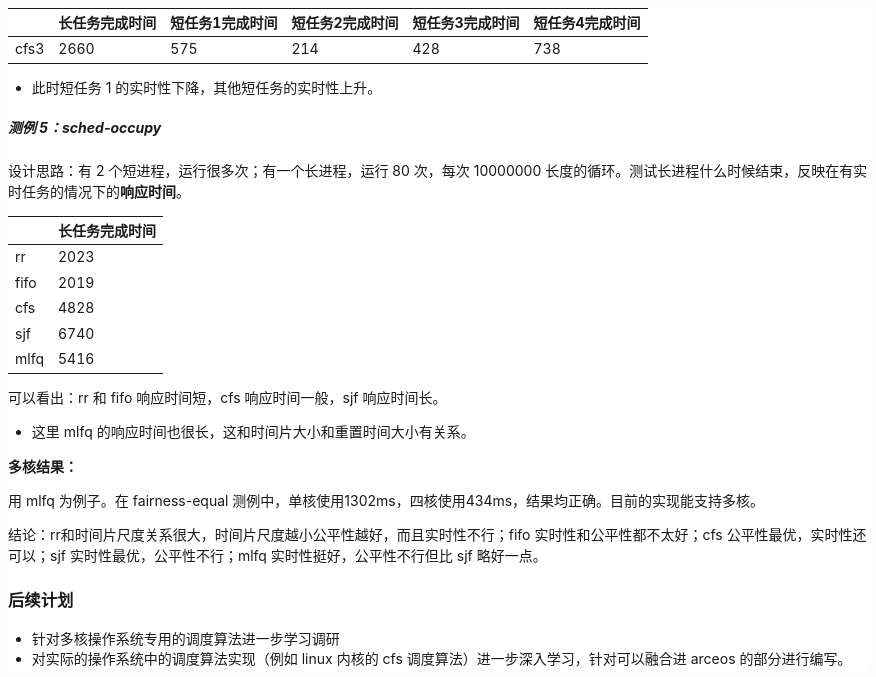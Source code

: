 |      | 长任务完成时间 | 短任务1完成时间 | 短任务2完成时间 | 短任务3完成时间 | 短任务4完成时间 |
| ---- | -------------- | --------------- | --------------- | --------------- | --------------- |
| cfs3  | 2660           | 575             | 214             | 428             | 738            |

- 此时短任务 1 的实时性下降，其他短任务的实时性上升。
  
##### 测例 5：sched-occupy

设计思路：有 2 个短进程，运行很多次；有一个长进程，运行 80 次，每次 10000000 长度的循环。测试长进程什么时候结束，反映在有实时任务的情况下的**响应时间**。

|      | 长任务完成时间 |
| ---- | -------------- |
| rr   | 2023           |
| fifo | 2019           |
| cfs  | 4828           |
| sjf  | 6740           |
| mlfq | 5416           |

可以看出：rr 和 fifo 响应时间短，cfs 响应时间一般，sjf 响应时间长。

- 这里 mlfq 的响应时间也很长，这和时间片大小和重置时间大小有关系。



**多核结果：**

用 mlfq 为例子。在 fairness-equal 测例中，单核使用1302ms，四核使用434ms，结果均正确。目前的实现能支持多核。



结论：rr和时间片尺度关系很大，时间片尺度越小公平性越好，而且实时性不行；fifo 实时性和公平性都不太好；cfs 公平性最优，实时性还可以；sjf 实时性最优，公平性不行；mlfq 实时性挺好，公平性不行但比 sjf 略好一点。

### 后续计划
- 针对多核操作系统专用的调度算法进一步学习调研
- 对实际的操作系统中的调度算法实现（例如 linux 内核的 cfs 调度算法）进一步深入学习，针对可以融合进 arceos 的部分进行编写。